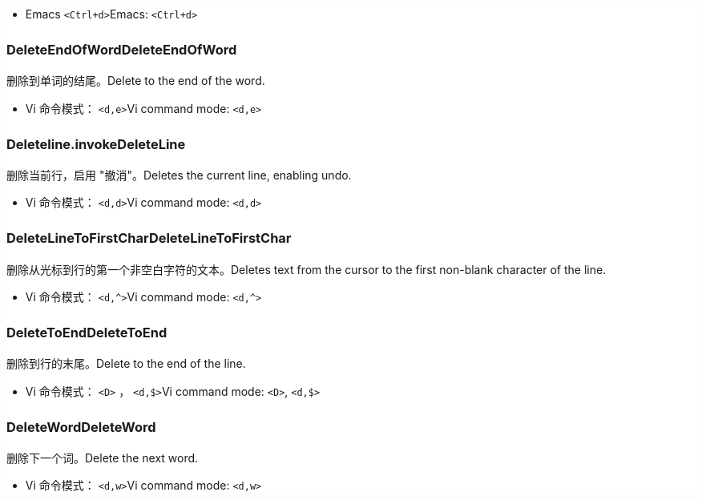 - <span data-ttu-id="2a36b-191">Emacs `<Ctrl+d>`</span><span class="sxs-lookup"><span data-stu-id="2a36b-191">Emacs: `<Ctrl+d>`</span></span>

### <a name="deleteendofword"></a><span data-ttu-id="2a36b-192">DeleteEndOfWord</span><span class="sxs-lookup"><span data-stu-id="2a36b-192">DeleteEndOfWord</span></span>

<span data-ttu-id="2a36b-193">删除到单词的结尾。</span><span class="sxs-lookup"><span data-stu-id="2a36b-193">Delete to the end of the word.</span></span>

- <span data-ttu-id="2a36b-194">Vi 命令模式： `<d,e>`</span><span class="sxs-lookup"><span data-stu-id="2a36b-194">Vi command mode: `<d,e>`</span></span>

### <a name="deleteline"></a><span data-ttu-id="2a36b-195">Deleteline.invoke</span><span class="sxs-lookup"><span data-stu-id="2a36b-195">DeleteLine</span></span>

<span data-ttu-id="2a36b-196">删除当前行，启用 "撤消"。</span><span class="sxs-lookup"><span data-stu-id="2a36b-196">Deletes the current line, enabling undo.</span></span>

- <span data-ttu-id="2a36b-197">Vi 命令模式： `<d,d>`</span><span class="sxs-lookup"><span data-stu-id="2a36b-197">Vi command mode: `<d,d>`</span></span>

### <a name="deletelinetofirstchar"></a><span data-ttu-id="2a36b-198">DeleteLineToFirstChar</span><span class="sxs-lookup"><span data-stu-id="2a36b-198">DeleteLineToFirstChar</span></span>

<span data-ttu-id="2a36b-199">删除从光标到行的第一个非空白字符的文本。</span><span class="sxs-lookup"><span data-stu-id="2a36b-199">Deletes text from the cursor to the first non-blank character of the line.</span></span>

- <span data-ttu-id="2a36b-200">Vi 命令模式： `<d,^>`</span><span class="sxs-lookup"><span data-stu-id="2a36b-200">Vi command mode: `<d,^>`</span></span>

### <a name="deletetoend"></a><span data-ttu-id="2a36b-201">DeleteToEnd</span><span class="sxs-lookup"><span data-stu-id="2a36b-201">DeleteToEnd</span></span>

<span data-ttu-id="2a36b-202">删除到行的末尾。</span><span class="sxs-lookup"><span data-stu-id="2a36b-202">Delete to the end of the line.</span></span>

- <span data-ttu-id="2a36b-203">Vi 命令模式： `<D>` ， `<d,$>`</span><span class="sxs-lookup"><span data-stu-id="2a36b-203">Vi command mode: `<D>`, `<d,$>`</span></span>

### <a name="deleteword"></a><span data-ttu-id="2a36b-204">DeleteWord</span><span class="sxs-lookup"><span data-stu-id="2a36b-204">DeleteWord</span></span>

<span data-ttu-id="2a36b-205">删除下一个词。</span><span class="sxs-lookup"><span data-stu-id="2a36b-205">Delete the next word.</span></span>

- <span data-ttu-id="2a36b-206">Vi 命令模式： `<d,w>`</span><span class="sxs-lookup"><span data-stu-id="2a36b-206">Vi command mode: `<d,w>`</span></span>
